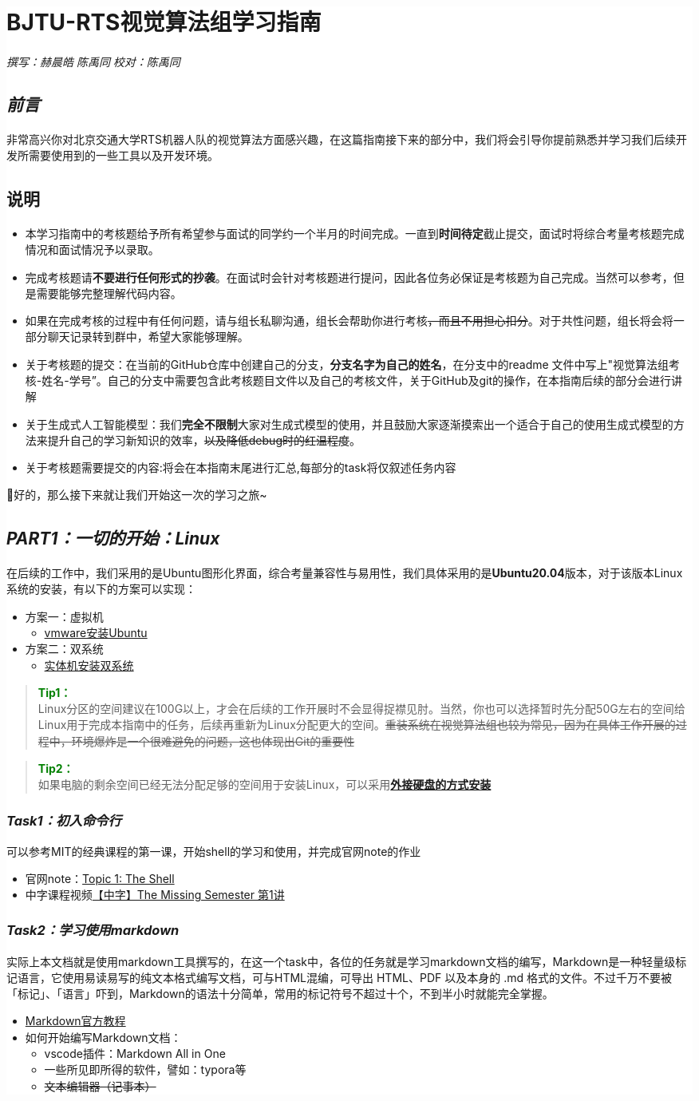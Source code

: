 # **BJTU-RTS视觉算法组学习指南**

*撰写：赫晨皓  陈禹同    校对：陈禹同*

## *前言*
非常高兴你对北京交通大学RTS机器人队的视觉算法方面感兴趣，在这篇指南接下来的部分中，我们将会引导你提前熟悉并学习我们后续开发所需要使用到的一些工具以及开发环境。  
## 说明
+ 本学习指南中的考核题给予所有希望参与面试的同学约一个半月的时间完成。⼀直到**时间待定**截止提交，面试时将综合考量考核题完成情况和面试情况予以录取。

+ 完成考核题请**不要进行任何形式的抄袭**。在面试时会针对考核题进行提问，因此各位务必保证是考核题为自己完成。当然可以参考，但是需要能够完整理解代码内容。  

+ 如果在完成考核的过程中有任何问题，请与组长私聊沟通，组长会帮助你进行考核~~，而且不用担心扣分~~。对于共性问题，组长将会将⼀部分聊天记录转到群中，希望大家能够理解。  

+ 关于考核题的提交：在当前的GitHub仓库中创建自己的分支，**分支名字为自己的姓名**，在分支中的readme 文件中写上"视觉算法组考核-姓名-学号”。自己的分支中需要包含此考核题目文件以及自己的考核文件，关于GitHub及git的操作，在本指南后续的部分会进行讲解  

+ 关于生成式人工智能模型：我们**完全不限制**大家对生成式模型的使用，并且鼓励大家逐渐摸索出一个适合于自己的使用生成式模型的方法来提升自己的学习新知识的效率，~~以及降低debug时的红温程度~~。

+ 关于考核题需要提交的内容:将会在本指南末尾进行汇总,每部分的task将仅叙述任务内容  

🌟好的，那么接下来就让我们开始这一次的学习之旅~  

## ***PART1：一切的开始：Linux***  
在后续的工作中，我们采用的是Ubuntu图形化界面，综合考量兼容性与易用性，我们具体采用的是**Ubuntu20.04**版本，对于该版本Linux系统的安装，有以下的方案可以实现：
+ 方案一：虚拟机  
	+ [vmware安装Ubuntu](https://blog.csdn.net/weixin_41805734/article/details/120698714)  
+ 方案二：双系统  
	+ [实体机安装双系统](https://blog.csdn.net/wyr1849089774/article/details/133387874)   

> <font color="green">**Tip1：**</font>   
Linux分区的空间建议在100G以上，才会在后续的工作开展时不会显得捉襟见肘。当然，你也可以选择暂时先分配50G左右的空间给Linux用于完成本指南中的任务，后续再重新为Linux分配更大的空间。~~重装系统在视觉算法组也较为常见，因为在具体工作开展的过程中，环境爆炸是一个很难避免的问题，这也体现出Git的重要性~~  

><font color="green">**Tip2：**</font>   
如果电脑的剩余空间已经无法分配足够的空间用于安装Linux，可以采用[**外接硬盘的方式安装**](https://blog.csdn.net/qq_52034548/article/details/131581118)  

### ***Task1：初入命令行***  
可以参考MIT的经典课程的第一课，开始shell的学习和使用，并完成官网note的作业  
+ 官网note：[Topic 1: The Shell](https://missing.csail.mit.edu/2020/course-shell/)  
+ 中字课程视频[【中字】The Missing Semester 第1讲](https://www.bilibili.com/video/BV1Eo4y1d7KZ/?spm_id_from=333.337.search-card.all.click&vd_source=ff3440e8a8d753f4f234b6c6726bb389)  
### ***Task2：学习使用markdown***  
实际上本文档就是使用markdown工具撰写的，在这一个task中，各位的任务就是学习markdown文档的编写，Markdown是一种轻量级标记语言，它使用易读易写的纯文本格式编写文档，可与HTML混编，可导出 HTML、PDF 以及本身的 .md 格式的文件。不过千万不要被「标记」、「语言」吓到，Markdown的语法十分简单，常用的标记符号不超过十个，不到半小时就能完全掌握。
+ [Markdown官方教程](https://markdown.com.cn/intro.html#markdown-%E6%98%AF%E4%BB%80%E4%B9%88)
+ 如何开始编写Markdown文档：
	+ vscode插件：Markdown All in One
	+ 一些所见即所得的软件，譬如：typora等
	+ ~~文本编辑器（记事本）~~   
